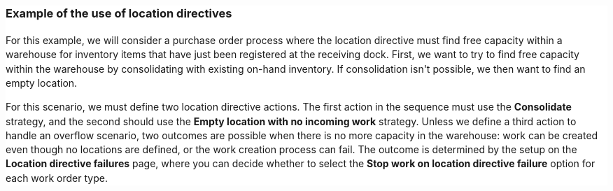 


### Example of the use of location directives

For this example, we will consider a purchase order process where the location directive must find free capacity within a warehouse for inventory items that have just been registered at the receiving dock. First, we want to try to find free capacity within the warehouse by consolidating with existing on-hand inventory. If consolidation isn't possible, we then want to find an empty location. 

For this scenario, we must define two location directive actions. The first action in the sequence must use the **Consolidate** strategy, and the second should use the **Empty location with no incoming work** strategy. Unless we define a third action to handle an overflow scenario, two outcomes are possible when there is no more capacity in the warehouse: work can be created even though no locations are defined, or the work creation process can fail. The outcome is determined by the setup on the **Location directive failures** page, where you can decide whether to select the **Stop work on location directive failure** option for each work order type.



